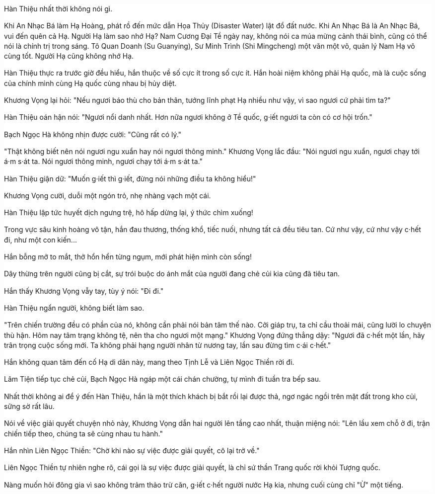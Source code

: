 Hàn Thiệu nhất thời không nói gì.

Khi An Nhạc Bá làm Hạ Hoàng, phát rồ đến mức dẫn Họa Thủy (Disaster Water) lật đổ đất nước. Khi An Nhạc Bá là An Nhạc Bá, vui đến quên cả Hạ. Người Hạ làm sao nhớ Hạ? Nam Cương Đại Tề ngày nay, không nói ca múa mừng cảnh thái bình, cũng có thể nói là chính trị trong sáng. Tô Quan Doanh (Su Guanying), Sư Minh Trình (Shi Mingcheng) một văn một võ, quản lý Nam Hạ vô cùng tốt. Người Hạ cũng không nhớ Hạ.

Hàn Thiệu thực ra trước giờ đều hiểu, hắn thuộc về số cực ít trong số cực ít. Hắn hoài niệm không phải Hạ quốc, mà là cuộc sống của chính mình cùng Hạ quốc cùng nhau bị hủy diệt.

Khương Vọng lại hỏi: "Nếu ngươi báo thù cho bản thân, tướng lĩnh phạt Hạ nhiều như vậy, vì sao ngươi cứ phải tìm ta?"

Hàn Thiệu oán hận nói: "Ngươi nổi danh nhất. Hơn nữa ngươi không ở Tề quốc, g·iết ngươi ta còn có cơ hội trốn."

Bạch Ngọc Hà không nhịn được cười: "Cũng rất có lý."

"Thật không biết nên nói ngươi ngu xuẩn hay nói ngươi thông minh." Khương Vọng lắc đầu: "Nói ngươi ngu xuẩn, ngươi chạy tới á·m s·át ta. Nói ngươi thông minh, ngươi chạy tới á·m s·át ta."

Hàn Thiệu giận dữ: "Muốn g·iết thì g·iết, đừng nói những điều ta không hiểu!"

Khương Vọng cười, duỗi một ngón trỏ, nhẹ nhàng vạch một cái.

Hàn Thiệu lập tức huyết dịch ngưng trệ, hô hấp dừng lại, ý thức chìm xuống!

Trong vực sâu kinh hoàng vô tận, hắn đau thương, thống khổ, tiếc nuối, nhưng tất cả đều tiêu tan. Cứ như vậy, cứ như vậy c·hết đi, như một con kiến...

Hắn bỗng mở to mắt, thở hổn hển từng ngụm, mới phát hiện mình còn sống!

Dây thừng trên người cũng bị cắt, sự trói buộc do ánh mắt của người đang chẻ củi kia cũng đã tiêu tan.

Hắn thấy Khương Vọng vẫy tay, tùy ý nói: "Đi đi."

Hàn Thiệu ngẩn người, không biết làm sao.

"Trên chiến trường đều có phần của nó, không cần phải nói bản tâm thế nào. Cởi giáp trụ, ta chỉ cầu thoải mái, cũng lười lo chuyện thù hận. Hôm nay tâm trạng không tệ, nên tha cho ngươi một mạng." Khương Vọng đứng thẳng dậy: "Ngươi đã c·hết một lần, hãy trân trọng cuộc sống mới. Ta không phải hạng người nhân từ nương tay, lần sau đừng tìm c·ái c·hết."

Hắn không quan tâm đến cố Hạ di dân này, mang theo Tịnh Lễ và Liên Ngọc Thiền rời đi.

Lâm Tiện tiếp tục chẻ củi, Bạch Ngọc Hà ngáp một cái chán chường, tự mình đi tuần tra bếp sau.

Nhất thời không ai để ý đến Hàn Thiệu, hắn là một thích khách bị bắt rồi lại được thả, ngơ ngác ngồi trên mặt đất trong kho củi, sững sờ rất lâu.

Nói về việc giải quyết chuyện nhỏ này, Khương Vọng dẫn hai người lên tầng cao nhất, thuận miệng nói: "Lên lầu xem chỗ ở đi, trận chiến tiếp theo, chúng ta sẽ cùng nhau tu hành."

Hắn nhìn Liên Ngọc Thiền: "Chờ khi nào sự việc được giải quyết, cô lại trở về."

Liên Ngọc Thiền tự nhiên nghe rõ, cái gọi là sự việc được giải quyết, là chỉ sứ thần Trang quốc rời khỏi Tượng quốc.

Nàng muốn hỏi đông gia vì sao không trảm thảo trừ căn, g·iết c·hết người nước Hạ kia, nhưng cuối cùng chỉ "Ừ" một tiếng.
